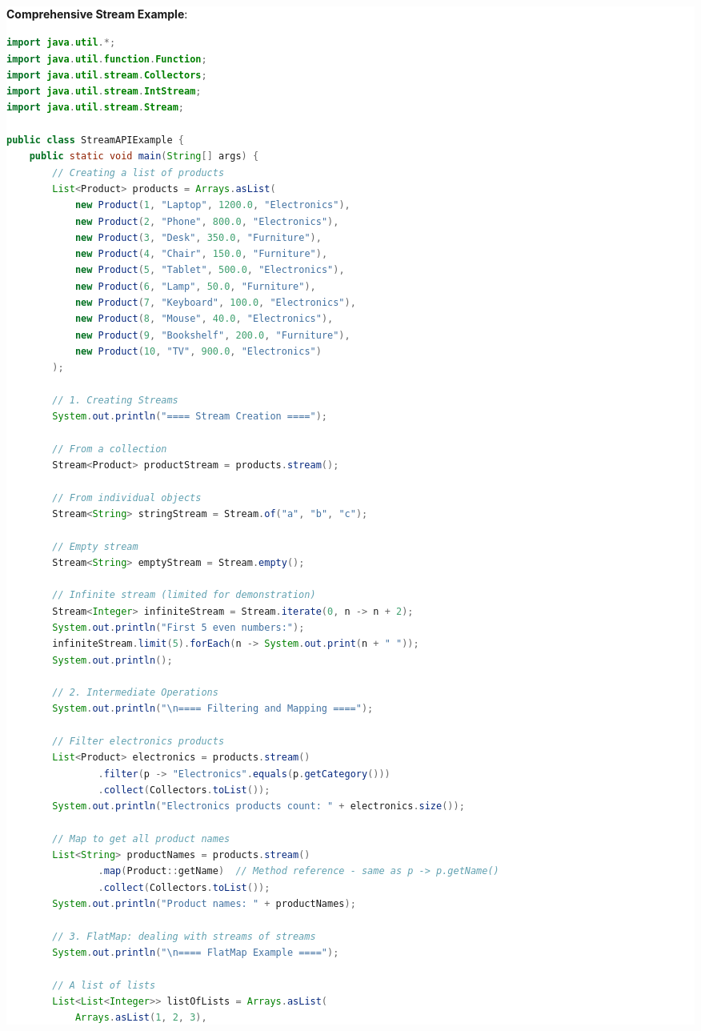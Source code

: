 **Comprehensive Stream Example**:

```java
import java.util.*;
import java.util.function.Function;
import java.util.stream.Collectors;
import java.util.stream.IntStream;
import java.util.stream.Stream;

public class StreamAPIExample {
    public static void main(String[] args) {
        // Creating a list of products
        List<Product> products = Arrays.asList(
            new Product(1, "Laptop", 1200.0, "Electronics"),
            new Product(2, "Phone", 800.0, "Electronics"),
            new Product(3, "Desk", 350.0, "Furniture"),
            new Product(4, "Chair", 150.0, "Furniture"),
            new Product(5, "Tablet", 500.0, "Electronics"),
            new Product(6, "Lamp", 50.0, "Furniture"),
            new Product(7, "Keyboard", 100.0, "Electronics"),
            new Product(8, "Mouse", 40.0, "Electronics"),
            new Product(9, "Bookshelf", 200.0, "Furniture"),
            new Product(10, "TV", 900.0, "Electronics")
        );

        // 1. Creating Streams
        System.out.println("==== Stream Creation ====");

        // From a collection
        Stream<Product> productStream = products.stream();

        // From individual objects
        Stream<String> stringStream = Stream.of("a", "b", "c");

        // Empty stream
        Stream<String> emptyStream = Stream.empty();

        // Infinite stream (limited for demonstration)
        Stream<Integer> infiniteStream = Stream.iterate(0, n -> n + 2);
        System.out.println("First 5 even numbers:");
        infiniteStream.limit(5).forEach(n -> System.out.print(n + " "));
        System.out.println();

        // 2. Intermediate Operations
        System.out.println("\n==== Filtering and Mapping ====");

        // Filter electronics products
        List<Product> electronics = products.stream()
                .filter(p -> "Electronics".equals(p.getCategory()))
                .collect(Collectors.toList());
        System.out.println("Electronics products count: " + electronics.size());

        // Map to get all product names
        List<String> productNames = products.stream()
                .map(Product::getName)  // Method reference - same as p -> p.getName()
                .collect(Collectors.toList());
        System.out.println("Product names: " + productNames);

        // 3. FlatMap: dealing with streams of streams
        System.out.println("\n==== FlatMap Example ====");

        // A list of lists
        List<List<Integer>> listOfLists = Arrays.asList(
            Arrays.asList(1, 2, 3),
```